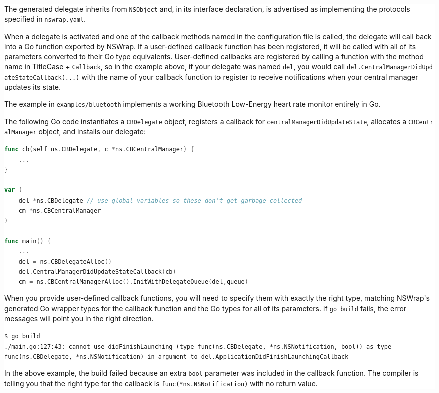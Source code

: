 The generated delegate inherits from `NSObject` and, in its interface
declaration, is advertised as implementing the protocols specified in
`nswrap.yaml`.

When a delegate is activated and one of the callback methods named in the
configuration file is called, the delegate will call back into a Go 
function exported by NSWrap. If a user-defined callback function has been
registered,
it will be called with all of its parameters converted to their Go type
equivalents. User-defined callbacks are registered by calling a function
with the method name in TitleCase + `Callback`, so in the example above,
if your delegate was named `del`, you would call
`del.CentralManagerDidUpdateStateCallback(...)` with the name of
your callback function to register to receive notifications when your central
manager updates its state.

The example in `examples/bluetooth` implements a working Bluetooth Low-Energy
heart rate monitor entirely in Go.

The following Go code instantiates a `CBDelegate` object,
registers a callback for `centralManagerDidUpdateState`, allocates
a `CBCentralManager` object, and installs our delegate:

```go
func cb(self ns.CBDelegate, c *ns.CBCentralManager) {
	...
}

var (
	del *ns.CBDelegate // use global variables so these don't get garbage collected
	cm *ns.CBCentralManager
)

func main() {
	...
	del = ns.CBDelegateAlloc()
	del.CentralManagerDidUpdateStateCallback(cb)
	cm = ns.CBCentralManagerAlloc().InitWithDelegateQueue(del,queue)
```

When you provide user-defined callback functions, you will need to specify
them with exactly the right type,
matching NSWrap's generated Go wrapper types for the callback function and
the Go types for all of its parameters. If `go build` fails, the error
messages will point you in the right direction.

```
$ go build
./main.go:127:43: cannot use didFinishLaunching (type func(ns.CBDelegate, *ns.NSNotification, bool)) as type
func(ns.CBDelegate, *ns.NSNotification) in argument to del.ApplicationDidFinishLaunchingCallback
```
In the above example, the build failed because an extra `bool` parameter was
included in the callback function. The compiler is telling you that the right
type for the callback is `func(*ns.NSNotification)` with no return value.
